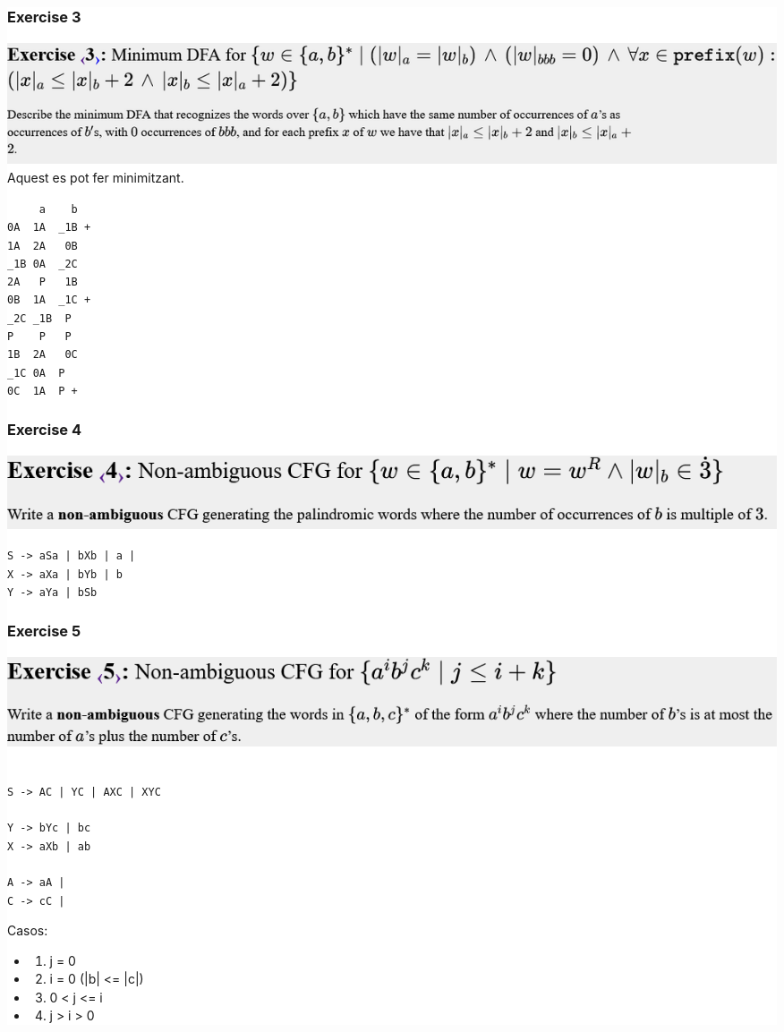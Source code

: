 ### Exercise 3
![Exercise 3](./PNG/08.png)
Aquest es pot fer minimitzant.
```text
     a    b
0A  1A  _1B +
1A  2A   0B
_1B 0A  _2C
2A   P   1B
0B  1A  _1C +
_2C _1B  P
P    P   P 
1B  2A   0C
_1C 0A  P
0C  1A  P +
```

### Exercise 4
![Exercise 4](./PNG/09.png)
```text
S -> aSa | bXb | a |
X -> aXa | bYb | b
Y -> aYa | bSb  
```

### Exercise 5
![Exercise 5](./PNG/10.png)
```text

S -> AC | YC | AXC | XYC

Y -> bYc | bc
X -> aXb | ab

A -> aA |
C -> cC |
```
Casos:  
- 1) j = 0
- 2) i = 0 (|b| <= |c|)
- 3) 0 < j <= i
- 4) j > i > 0  
